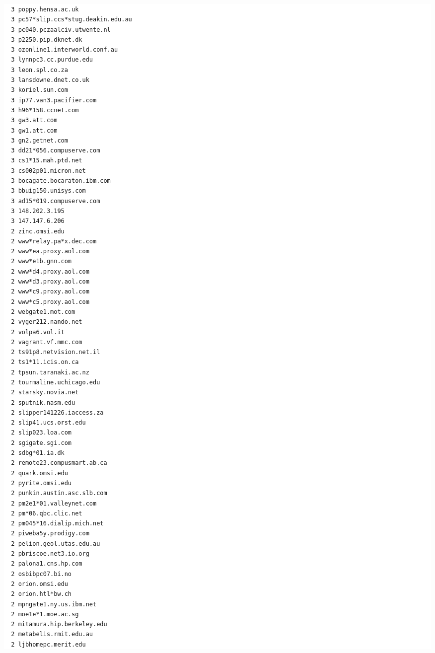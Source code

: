       3 poppy.hensa.ac.uk
      3 pc57*slip.ccs*stug.deakin.edu.au
      3 pc040.pczaalciv.utwente.nl
      3 p2250.pip.dknet.dk
      3 ozonline1.interworld.conf.au
      3 lynnpc3.cc.purdue.edu
      3 leon.spl.co.za
      3 lansdowne.dnet.co.uk
      3 koriel.sun.com
      3 ip77.van3.pacifier.com
      3 h96*158.ccnet.com
      3 gw3.att.com
      3 gw1.att.com
      3 gn2.getnet.com
      3 dd21*056.compuserve.com
      3 cs1*15.mah.ptd.net
      3 cs002p01.micron.net
      3 bocagate.bocaraton.ibm.com
      3 bbuig150.unisys.com
      3 ad15*019.compuserve.com
      3 148.202.3.195
      3 147.147.6.206
      2 zinc.omsi.edu
      2 www*relay.pa*x.dec.com
      2 www*ea.proxy.aol.com
      2 www*e1b.gnn.com
      2 www*d4.proxy.aol.com
      2 www*d3.proxy.aol.com
      2 www*c9.proxy.aol.com
      2 www*c5.proxy.aol.com
      2 webgate1.mot.com
      2 vyger212.nando.net
      2 volpa6.vol.it
      2 vagrant.vf.mmc.com
      2 ts91p8.netvision.net.il
      2 ts1*11.icis.on.ca
      2 tpsun.taranaki.ac.nz
      2 tourmaline.uchicago.edu
      2 starsky.novia.net
      2 sputnik.nasm.edu
      2 slipper141226.iaccess.za
      2 slip41.ucs.orst.edu
      2 slip023.loa.com
      2 sgigate.sgi.com
      2 sdbg*01.ia.dk
      2 remote23.compusmart.ab.ca
      2 quark.omsi.edu
      2 pyrite.omsi.edu
      2 punkin.austin.asc.slb.com
      2 pm2e1*01.valleynet.com
      2 pm*06.qbc.clic.net
      2 pm045*16.dialip.mich.net
      2 piweba5y.prodigy.com
      2 pelion.geol.utas.edu.au
      2 pbriscoe.net3.io.org
      2 palona1.cns.hp.com
      2 osbibpc07.bi.no
      2 orion.omsi.edu
      2 orion.htl*bw.ch
      2 mpngate1.ny.us.ibm.net
      2 moe1e*1.moe.ac.sg
      2 mitamura.hip.berkeley.edu
      2 metabelis.rmit.edu.au
      2 ljbhomepc.merit.edu